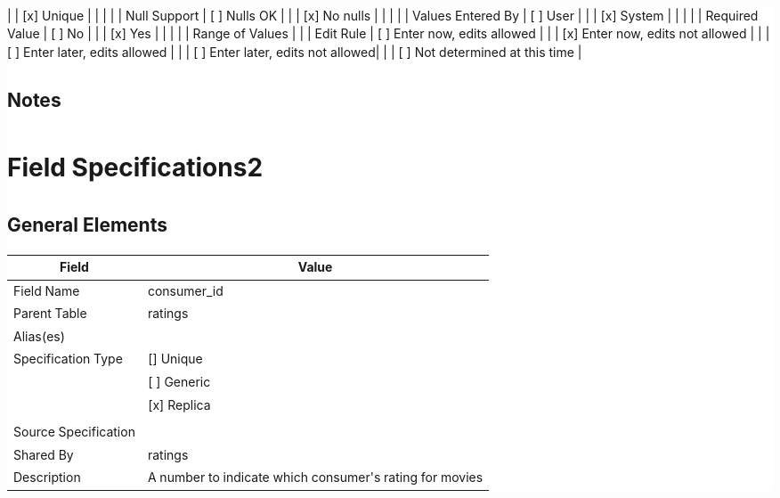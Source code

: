 |                       | [x] Unique                        |
|                       |                                   |
| Null Support          | [ ] Nulls OK                      |
|                       | [x] No nulls                      |
|                       |                                   |
| Values Entered By     | [ ] User                          |
|                       | [x] System                        |
|                       |                                   |
| Required Value        | [ ] No                            |
|                       | [x] Yes                           |
|                       |                                   |
| Range of Values       |                                   |
| Edit Rule             | [ ] Enter now, edits allowed      |
|                       | [x] Enter now, edits not allowed  |
|                       | [ ] Enter later, edits allowed    |
|                       | [ ] Enter later, edits not allowed|
|                       | [ ] Not determined at this time   |

## Notes

# Field Specifications2

## General Elements

| Field                 | Value                             |
|-----------------------|-----------------------------------|
| Field Name            |consumer_id                                 |
| Parent Table          |ratings                                  |
| Alias(es)             |                                   |
| Specification Type    | [] Unique                        |
|                       | [ ] Generic                       |
|                       | [x] Replica                       |
|                       |                                   |
| Source Specification  |                                   |
| Shared By             |ratings                                   |
| Description           |A number to indicate which consumer's rating for movies                                   |
